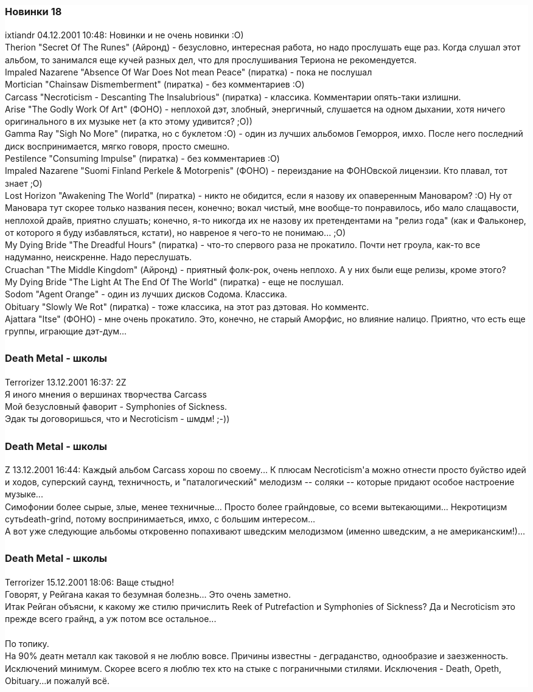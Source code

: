 ### Новинки 18

ixtiandr 04.12.2001 10:48:
Новинки и не очень новинки :О)<BR>Therion "Secret Of The Runes" (Айронд) - безусловно, интересная работа, но надо прослушать еще раз. Когда слушал этот альбом, то занимался еще кучей разных дел, что для прослушивания Териона не рекомендуется.<BR>Impaled  Nazarene "Absence Of War Does Not mean Peace" (пиратка) - пока не послушал<BR>Mortician "Chainsaw Dismemberment" (пиратка) - без комментариев :О)<BR>Carcass "Necroticism - Descanting The Insalubrious" (пиратка) - классика. Комментарии опять-таки излишни.<BR>Arise "The Godly Work Of Art" (ФОНО) - неплохой дэт, злобный, энергичный, слушается на одном дыхании, хотя ничего оригинального в их музыке нет (а кто этому удивится? ;О))<BR>Gamma Ray "Sigh No More" (пиратка, но с буклетом :О) - один из лучших альбомов Геморроя, имхо. После него последний диск воспринимается, мягко говоря, просто смешно.<BR>Pestilence "Сonsuming Impulse" (пиратка) - без комментариев :О)<BR>Impaled Nazarene "Suomi Finland Perkele & Motorpenis" (ФОНО) - переиздание на ФОНОвской лицензии. Кто плавал, тот знает ;О)<BR>Lost Horizon "Awakening The World" (пиратка) - никто не обидится, если я назову их опаверенным Мановаром? :О) Ну от Мановара тут скорее только названия песен, конечно; вокал чистый, мне вообще-то понравилось, ибо мало слащавости, неплохой драйв, приятно слушать; конечно, я-то никогда их не назову их претендентами на "релиз года" (как и Фальконер, от которого я буду избавляться, кстати), но навреное я чего-то не понимаю... ;О)<BR>My Dying Bride "The Dreadful Hours" (пиратка) - что-то спервого раза не прокатило. Почти нет гроула, как-то все надуманно, неискренне. Надо переслушать.<BR>Cruachan "The Middle Kingdom" (Айронд) - приятный фолк-рок, очень неплохо. А у них были еще релизы, кроме этого?<BR>My Dying Bride "The Light At The End Of The World" (пиратка) - еще не послушал.<BR>Sodom "Agent Orange" - один из лучших дисков Содома. Классика.<BR>Obituary "Slowly We Rot" (пиратка) - тоже классика, на этот раз дэтовая. Но комментс.<BR>Ajattara "Itse" (ФОНО) - мне очень прокатило. Это, конечно, не старый Аморфис, но влияние налицо. Приятно, что есть еще группы, играющие дэт-дум...

### Death Metal - школы

Terrorizer 13.12.2001 16:37:
2Z<BR>Я иного мнения о вершинах творчества Carcass<BR>Мой безусловный фаворит - Symphonies of Sickness.<BR>Эдак ты договоришься, что и Necroticism - шмдм! ;-))

### Death Metal - школы

Z 13.12.2001 16:44:
Каждый альбом Carcass хорош по своему... К плюсам Necroticism'а можно отнести просто буйство идей и ходов, суперский саунд, техничность, и "паталогический" мелодизм -- соляки -- которые придают особое настроение музыке...<BR>Симофонии более сырые, злые, менее техничные... Просто более грайндовые, со всеми вытекающими... Некротицизм сутьdeath-grind, потому воспринимаеться, имхо, с большим интересом...<BR>А вот уже следующие альбомы откровенно попахивают шведским мелодизмом (именно шведским, а не американским!)...

### Death Metal - школы

Terrorizer 15.12.2001 18:06:
Ваще стыдно!<BR>Говорят, у Рейгана какая то безумная болезнь... Это очень заметно.<BR>Итак Рейган объясни, к какому же стилю причислить Reek of Putrefaction и Symphonies of Sickness? Да и Necroticism это прежде всего грайнд, а уж потом все остальное...<BR><BR>По топику.<BR>На 90% деатн металл как таковой я не люблю вовсе. Причины известны - деграданство, однообразие и заезженность. Исключений минимум. Скорее всего я люблю тех кто на стыке с пограничными стилями. Исключения - Death, Opeth, Obituary...и пожалуй всё.
